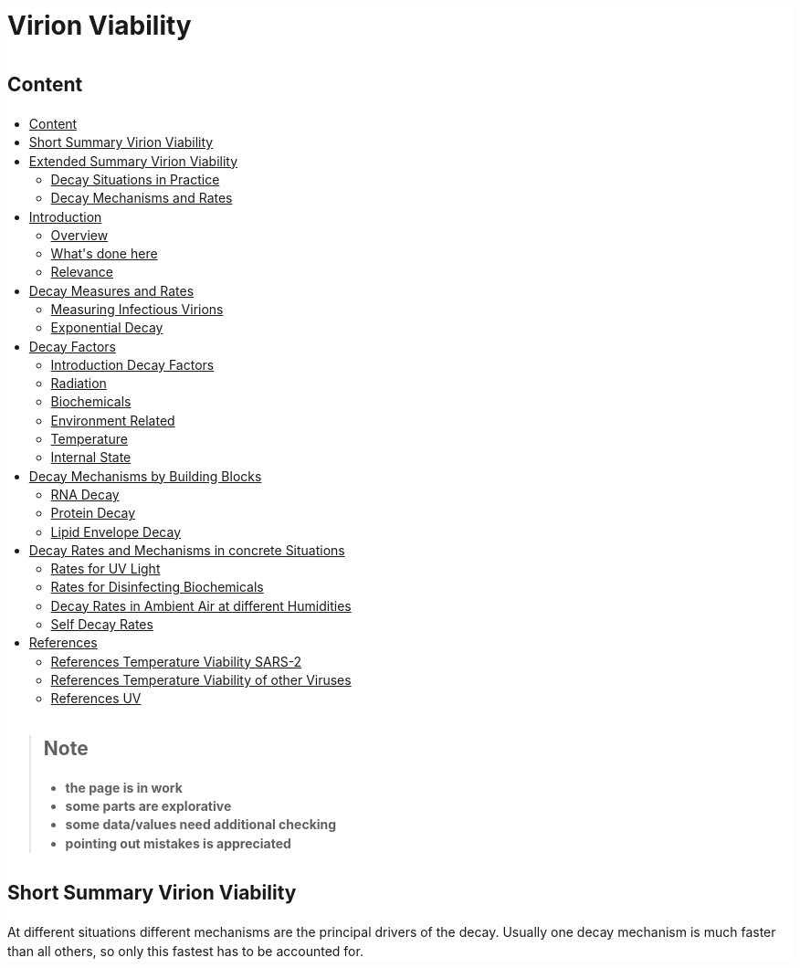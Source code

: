 # Virion Viability

## Content
* [Content](#content)
* [Short Summary Virion Viability](#short-summary-virion-viability)
* [Extended Summary Virion Viability](#extended-summary-virion-viability)
  * [Decay Situations in Practice](#decay-situations-in-practice)
  * [Decay Mechanisms and Rates](#decay-mechanisms-and-rates)
* [Introduction](#introduction)
  * [Overview](#overview)
  * [What's done here](#whats-done-here)
  * [Relevance](#relevance)
* [Decay Measures and Rates](#decay-measures-and-rates)
  * [Measuring Infectious Virions](#measuring-infectious-virions)
  * [Exponential Decay](#exponential-decay)
* [Decay Factors](#decay-factors)
  * [Introduction Decay Factors](#introduction-decay-factors)
  * [Radiation](#radiation)
  * [Biochemicals](#biochemicals)
  * [Environment Related](#environment-related)
  * [Temperature](#temperature)
  * [Internal State](#internal-state)
* [Decay Mechanisms by Building Blocks](#decay-mechanisms-by-building-blocks)
  * [RNA Decay](#rna-decay)
  * [Protein Decay](#protein-decay)
  * [Lipid Envelope Decay](#lipid-envelope-decay)
* [Decay Rates and Mechanisms in concrete Situations](#decay-rates-and-mechanisms-in-concrete-situations)
  * [Rates for UV Light](#rates-for-uv-light)
  * [Rates for Disinfecting Biochemicals](#rates-for-disinfecting-biochemicals)
  * [Decay Rates in Ambient Air at different Humidities](#decay-rates-in-ambient-air-at-different-humidities)
  * [Self Decay Rates](#self-decay-rates)
* [References](#references)
  * [References Temperature Viability SARS-2](#references-temperature-viability-sars-2)
  * [References Temperature Viability of other Viruses](#references-temperature-viability-of-other-viruses)
  * [References UV](#references-uv)

> ## Note
> * **the page is in work** 
> * **some parts are explorative**
> * **some data/values need additional checking**
> * **pointing out mistakes is appreciated**
> 


## Short Summary Virion Viability
At different situations different mechanisms are the principal drivers of the decay. Usually one decay mechanism is much faster than all others, so only this fastest has to be accounted for. 
